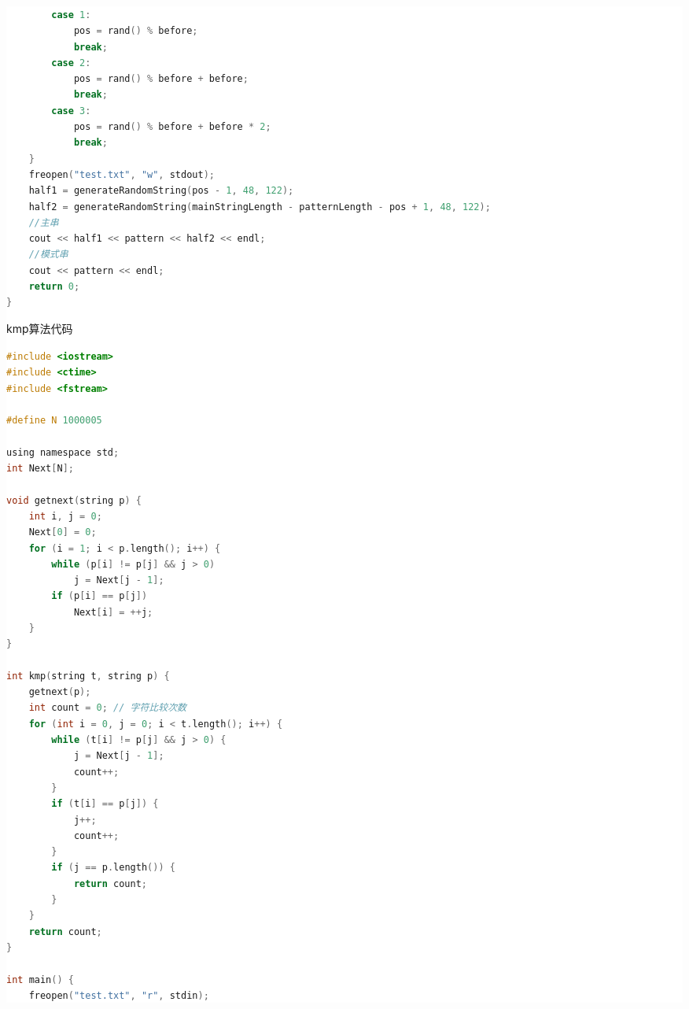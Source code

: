```c
        case 1:
            pos = rand() % before;
            break;
        case 2:
            pos = rand() % before + before;
            break;
        case 3:
            pos = rand() % before + before * 2;
            break;
    }
    freopen("test.txt", "w", stdout);
    half1 = generateRandomString(pos - 1, 48, 122);
    half2 = generateRandomString(mainStringLength - patternLength - pos + 1, 48, 122);
    //主串
    cout << half1 << pattern << half2 << endl;
    //模式串
    cout << pattern << endl;
    return 0;
}
```
kmp算法代码
```c
#include <iostream>  
#include <ctime>  
#include <fstream>  
  
#define N 1000005  
  
using namespace std;  
int Next[N];  
  
void getnext(string p) {  
    int i, j = 0;  
    Next[0] = 0;  
    for (i = 1; i < p.length(); i++) {  
        while (p[i] != p[j] && j > 0)  
            j = Next[j - 1];  
        if (p[i] == p[j])  
            Next[i] = ++j;  
    }  
}  
  
int kmp(string t, string p) {  
    getnext(p);  
    int count = 0; // 字符比较次数  
    for (int i = 0, j = 0; i < t.length(); i++) {  
        while (t[i] != p[j] && j > 0) {  
            j = Next[j - 1];  
            count++; 
        }  
        if (t[i] == p[j]) {  
            j++;  
            count++;   
        }  
        if (j == p.length()) {  
            return count;  
        }  
    }  
    return count;  
}  
  
int main() {  
    freopen("test.txt", "r", stdin);  
```